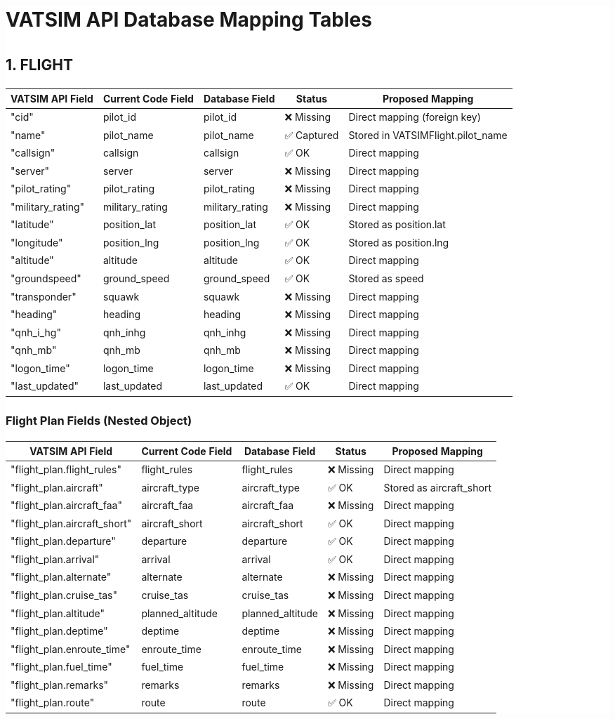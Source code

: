 # VATSIM API Database Mapping Tables

## 1. FLIGHT

| VATSIM API Field | Current Code Field | Database Field | Status | Proposed Mapping |
|------------------|-------------------|----------------|---------|------------------|
| "cid" | pilot_id | pilot_id | ❌ Missing | Direct mapping (foreign key) |
| "name" | pilot_name | pilot_name | ✅ Captured | Stored in VATSIMFlight.pilot_name |
| "callsign" | callsign | callsign | ✅ OK | Direct mapping |
| "server" | server | server | ❌ Missing | Direct mapping |
| "pilot_rating" | pilot_rating | pilot_rating | ❌ Missing | Direct mapping |
| "military_rating" | military_rating | military_rating | ❌ Missing | Direct mapping |
| "latitude" | position_lat | position_lat | ✅ OK | Stored as position.lat |
| "longitude" | position_lng | position_lng | ✅ OK | Stored as position.lng |
| "altitude" | altitude | altitude | ✅ OK | Direct mapping |
| "groundspeed" | ground_speed | ground_speed | ✅ OK | Stored as speed |
| "transponder" | squawk | squawk | ❌ Missing | Direct mapping |
| "heading" | heading | heading | ❌ Missing | Direct mapping |
| "qnh_i_hg" | qnh_inhg | qnh_inhg | ❌ Missing | Direct mapping |
| "qnh_mb" | qnh_mb | qnh_mb | ❌ Missing | Direct mapping |
| "logon_time" | logon_time | logon_time | ❌ Missing | Direct mapping |
| "last_updated" | last_updated | last_updated | ✅ OK | Direct mapping |

### Flight Plan Fields (Nested Object)
| VATSIM API Field | Current Code Field | Database Field | Status | Proposed Mapping |
|------------------|-------------------|----------------|---------|------------------|
| "flight_plan.flight_rules" | flight_rules | flight_rules | ❌ Missing | Direct mapping |
| "flight_plan.aircraft" | aircraft_type | aircraft_type | ✅ OK | Stored as aircraft_short |
| "flight_plan.aircraft_faa" | aircraft_faa | aircraft_faa | ❌ Missing | Direct mapping |
| "flight_plan.aircraft_short" | aircraft_short | aircraft_short | ✅ OK | Direct mapping |
| "flight_plan.departure" | departure | departure | ✅ OK | Direct mapping |
| "flight_plan.arrival" | arrival | arrival | ✅ OK | Direct mapping |
| "flight_plan.alternate" | alternate | alternate | ❌ Missing | Direct mapping |
| "flight_plan.cruise_tas" | cruise_tas | cruise_tas | ❌ Missing | Direct mapping |
| "flight_plan.altitude" | planned_altitude | planned_altitude | ❌ Missing | Direct mapping |
| "flight_plan.deptime" | deptime | deptime | ❌ Missing | Direct mapping |
| "flight_plan.enroute_time" | enroute_time | enroute_time | ❌ Missing | Direct mapping |
| "flight_plan.fuel_time" | fuel_time | fuel_time | ❌ Missing | Direct mapping |
| "flight_plan.remarks" | remarks | remarks | ❌ Missing | Direct mapping |
| "flight_plan.route" | route | route | ✅ OK | Direct mapping |
